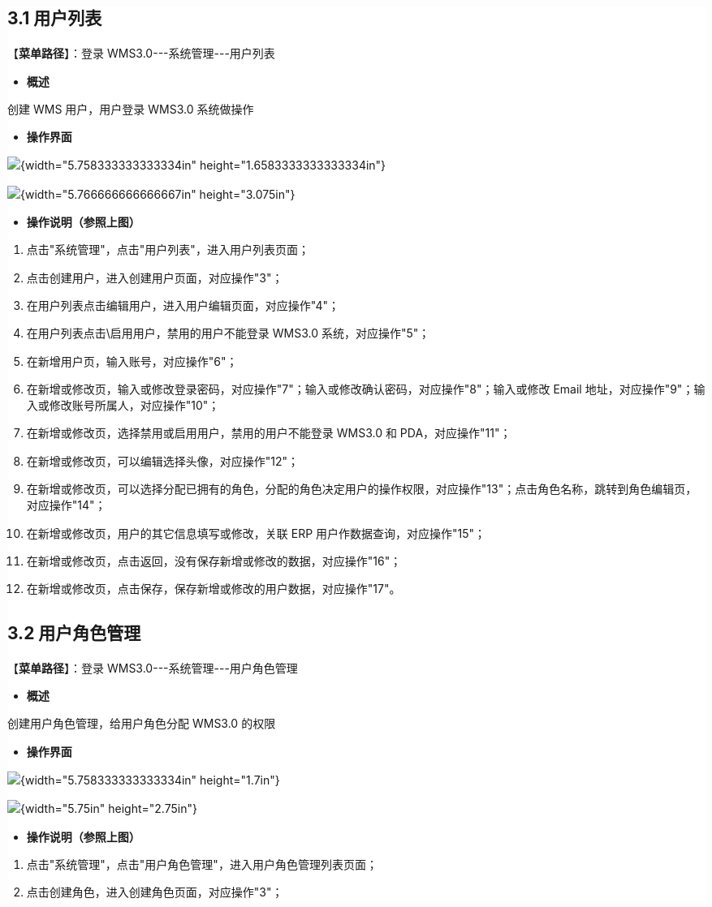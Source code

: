 ## 3.1 用户列表

【**菜单路径**】：登录 WMS3.0---系统管理---用户列表

- **概述**

创建 WMS 用户，用户登录 WMS3.0 系统做操作

- **操作界面**

![](media/image59.png){width="5.758333333333334in"
height="1.6583333333333334in"}

![](media/image60.png){width="5.766666666666667in" height="3.075in"}

- **操作说明（参照上图）**

1. 点击"系统管理"，点击"用户列表"，进入用户列表页面；

2. 点击创建用户，进入创建用户页面，对应操作"3"；

3. 在用户列表点击编辑用户，进入用户编辑页面，对应操作"4"；

4. 在用户列表点击\\启用用户，禁用的用户不能登录 WMS3.0 系统，对应操作"5"；

5. 在新增用户页，输入账号，对应操作"6"；

6. 在新增或修改页，输入或修改登录密码，对应操作"7"；输入或修改确认密码，对应操作"8"；输入或修改 Email 地址，对应操作"9"；输入或修改账号所属人，对应操作"10"；

7. 在新增或修改页，选择禁用或启用用户，禁用的用户不能登录 WMS3.0 和 PDA，对应操作"11"；

8. 在新增或修改页，可以编辑选择头像，对应操作"12"；

9. 在新增或修改页，可以选择分配已拥有的角色，分配的角色决定用户的操作权限，对应操作"13"；点击角色名称，跳转到角色编辑页，对应操作"14"；

10. 在新增或修改页，用户的其它信息填写或修改，关联 ERP 用户作数据查询，对应操作"15"；

11. 在新增或修改页，点击返回，没有保存新增或修改的数据，对应操作"16"；

12. 在新增或修改页，点击保存，保存新增或修改的用户数据，对应操作"17"。

## 3.2 用户角色管理

【**菜单路径**】：登录 WMS3.0---系统管理---用户角色管理

- **概述**

创建用户角色管理，给用户角色分配 WMS3.0 的权限

- **操作界面**

![](media/image61.png){width="5.758333333333334in" height="1.7in"}

![](media/image62.png){width="5.75in" height="2.75in"}

- **操作说明（参照上图）**

1. 点击"系统管理"，点击"用户角色管理"，进入用户角色管理列表页面；

2. 点击创建角色，进入创建角色页面，对应操作"3"；

